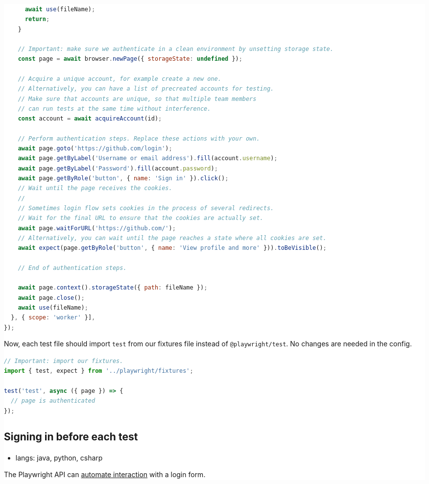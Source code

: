 ```js title="playwright/fixtures.ts"
      await use(fileName);
      return;
    }

    // Important: make sure we authenticate in a clean environment by unsetting storage state.
    const page = await browser.newPage({ storageState: undefined });

    // Acquire a unique account, for example create a new one.
    // Alternatively, you can have a list of precreated accounts for testing.
    // Make sure that accounts are unique, so that multiple team members
    // can run tests at the same time without interference.
    const account = await acquireAccount(id);

    // Perform authentication steps. Replace these actions with your own.
    await page.goto('https://github.com/login');
    await page.getByLabel('Username or email address').fill(account.username);
    await page.getByLabel('Password').fill(account.password);
    await page.getByRole('button', { name: 'Sign in' }).click();
    // Wait until the page receives the cookies.
    //
    // Sometimes login flow sets cookies in the process of several redirects.
    // Wait for the final URL to ensure that the cookies are actually set.
    await page.waitForURL('https://github.com/');
    // Alternatively, you can wait until the page reaches a state where all cookies are set.
    await expect(page.getByRole('button', { name: 'View profile and more' })).toBeVisible();

    // End of authentication steps.

    await page.context().storageState({ path: fileName });
    await page.close();
    await use(fileName);
  }, { scope: 'worker' }],
});
```

Now, each test file should import `test` from our fixtures file instead of `@playwright/test`. No changes are needed in the config.

```js title="tests/example.spec.ts"
// Important: import our fixtures.
import { test, expect } from '../playwright/fixtures';

test('test', async ({ page }) => {
  // page is authenticated
});
```


## Signing in before each test
* langs: java, python, csharp

The Playwright API can [automate interaction](./input.md) with a login form.

